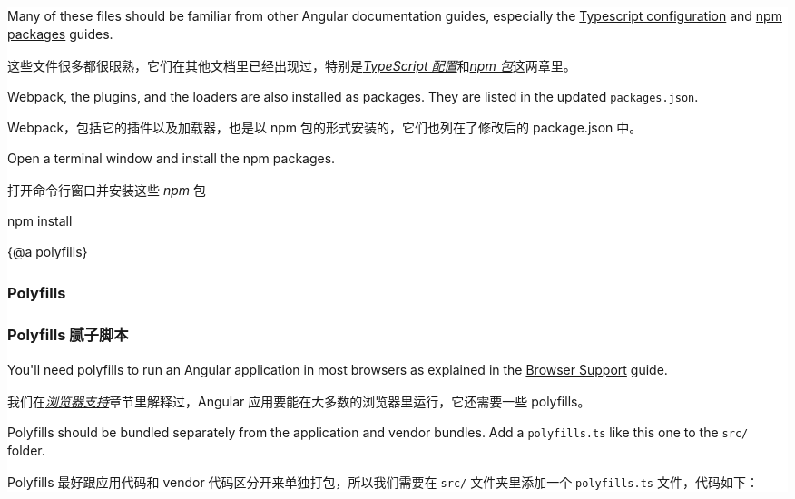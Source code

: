   <code-pane title="webpack.config.js" path="webpack/webpack.config.js">

  </code-pane>

  <code-pane title="karma.conf.js" path="webpack/karma.webpack.conf.js">

  </code-pane>

  <code-pane title="config/helpers.js" path="webpack/config/helpers.js">

  </code-pane>

</code-tabs>

<div class="l-sub-section">

Many of these files should be familiar from other Angular documentation guides,
especially the [Typescript configuration](guide/typescript-configuration) and
[npm packages](guide/npm-packages) guides.

这些文件很多都很眼熟，它们在其他文档里已经出现过，特别是[_TypeScript 配置_](guide/typescript-configuration)和[_npm 包_](guide/npm-packages)这两章里。

Webpack, the plugins, and the loaders are also installed as packages.
They are listed in the updated `packages.json`.

Webpack，包括它的插件以及加载器，也是以 npm 包的形式安装的，它们也列在了修改后的 package.json 中。

</div>

Open a terminal window and install the npm packages.

打开命令行窗口并安装这些 *npm* 包

<code-example language="sh" class="code-shell">

  npm install

</code-example>

{@a polyfills}

### Polyfills

### Polyfills 腻子脚本

You'll need polyfills to run an Angular application in most browsers as explained
in the [Browser Support](guide/browser-support) guide.

我们在[_浏览器支持_](guide/browser-support)章节里解释过，Angular 应用要能在大多数的浏览器里运行，它还需要一些 polyfills。

Polyfills should be bundled separately from the application and vendor bundles.
Add a `polyfills.ts` like this one to the `src/` folder.

Polyfills 最好跟应用代码和 vendor 代码区分开来单独打包，所以我们需要在 `src/` 文件夹里添加一个 `polyfills.ts` 文件，代码如下：

<code-example path="webpack/src/polyfills.ts" title="src/polyfills.ts" linenums="false">

</code-example>

<div class="callout is-critical">
